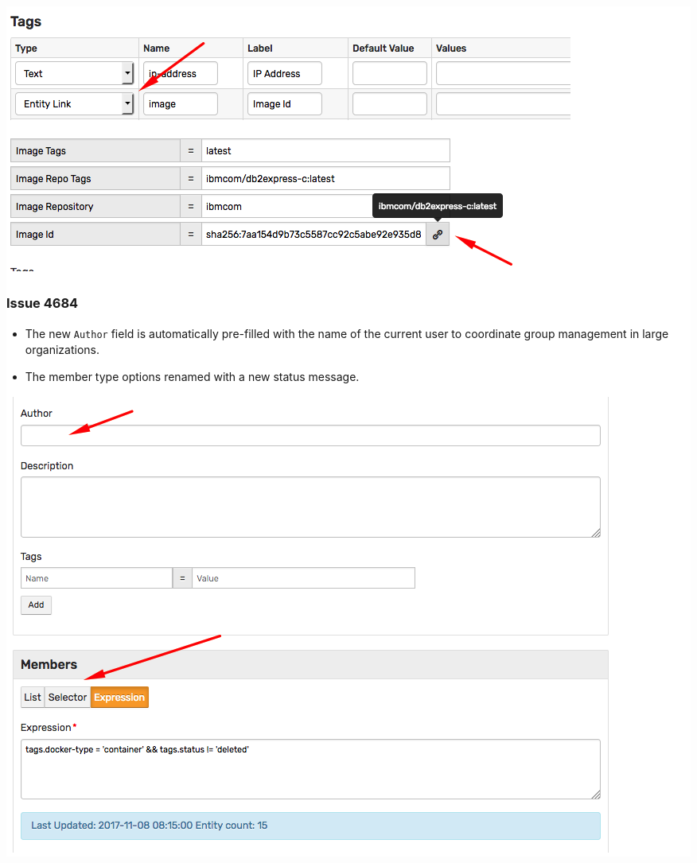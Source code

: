 ![](./Images/entity-link.png)

![](./Images/editor-entity-link.png)

### Issue 4684

* The new `Author` field is automatically pre-filled with the name of the current user to coordinate group management in large organizations.

* The member type options renamed with a new status message.

![](./Images/entity-group-editor.png)
